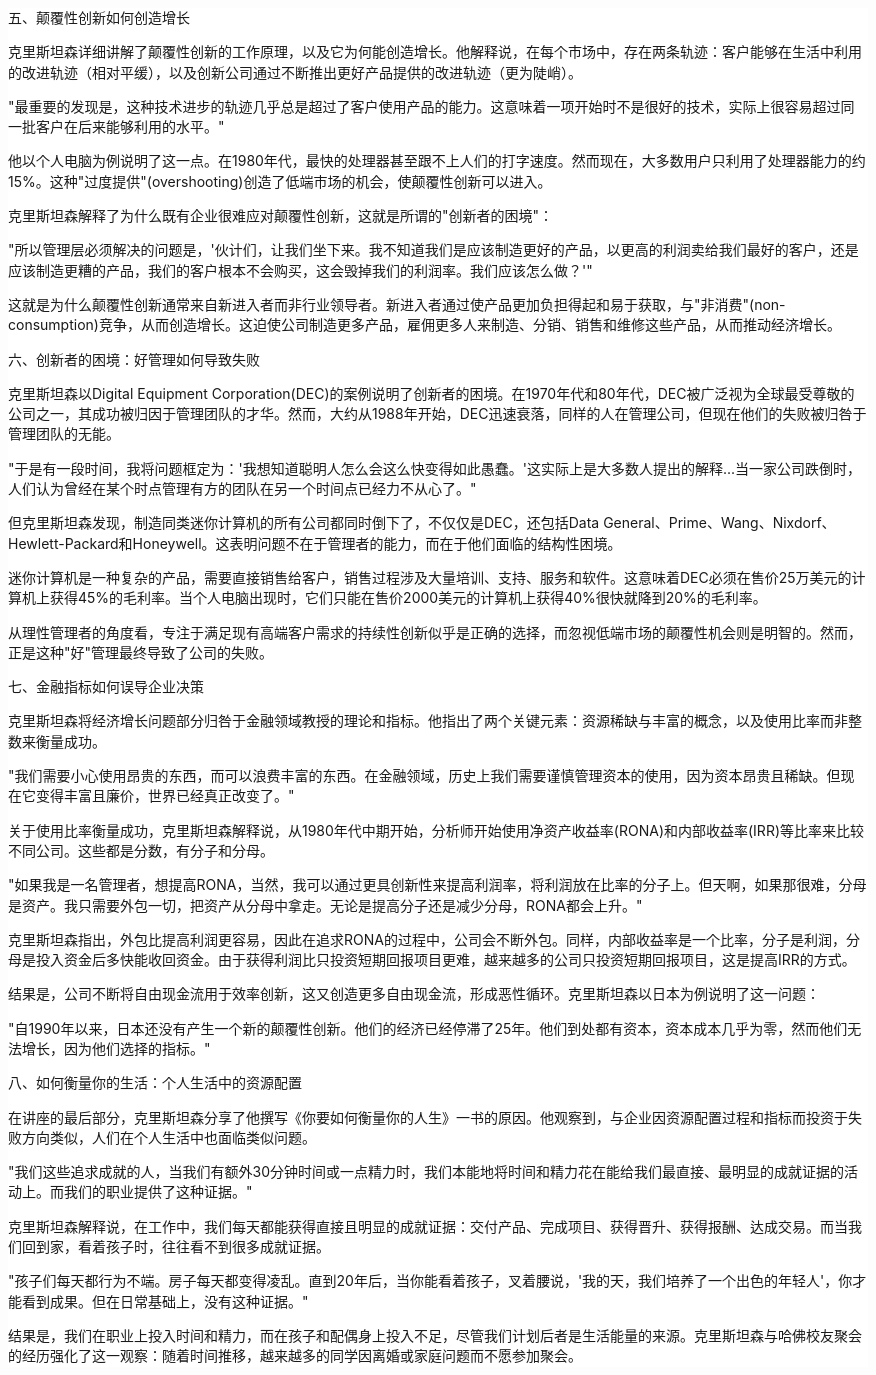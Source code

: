 五、颠覆性创新如何创造增长

克里斯坦森详细讲解了颠覆性创新的工作原理，以及它为何能创造增长。他解释说，在每个市场中，存在两条轨迹：客户能够在生活中利用的改进轨迹（相对平缓），以及创新公司通过不断推出更好产品提供的改进轨迹（更为陡峭）。

"最重要的发现是，这种技术进步的轨迹几乎总是超过了客户使用产品的能力。这意味着一项开始时不是很好的技术，实际上很容易超过同一批客户在后来能够利用的水平。"

他以个人电脑为例说明了这一点。在1980年代，最快的处理器甚至跟不上人们的打字速度。然而现在，大多数用户只利用了处理器能力的约15%。这种"过度提供"(overshooting)创造了低端市场的机会，使颠覆性创新可以进入。

克里斯坦森解释了为什么既有企业很难应对颠覆性创新，这就是所谓的"创新者的困境"：

"所以管理层必须解决的问题是，'伙计们，让我们坐下来。我不知道我们是应该制造更好的产品，以更高的利润卖给我们最好的客户，还是应该制造更糟的产品，我们的客户根本不会购买，这会毁掉我们的利润率。我们应该怎么做？'"

这就是为什么颠覆性创新通常来自新进入者而非行业领导者。新进入者通过使产品更加负担得起和易于获取，与"非消费"(non-consumption)竞争，从而创造增长。这迫使公司制造更多产品，雇佣更多人来制造、分销、销售和维修这些产品，从而推动经济增长。

六、创新者的困境：好管理如何导致失败

克里斯坦森以Digital Equipment Corporation(DEC)的案例说明了创新者的困境。在1970年代和80年代，DEC被广泛视为全球最受尊敬的公司之一，其成功被归因于管理团队的才华。然而，大约从1988年开始，DEC迅速衰落，同样的人在管理公司，但现在他们的失败被归咎于管理团队的无能。

"于是有一段时间，我将问题框定为：'我想知道聪明人怎么会这么快变得如此愚蠢。'这实际上是大多数人提出的解释...当一家公司跌倒时，人们认为曾经在某个时点管理有方的团队在另一个时间点已经力不从心了。"

但克里斯坦森发现，制造同类迷你计算机的所有公司都同时倒下了，不仅仅是DEC，还包括Data General、Prime、Wang、Nixdorf、Hewlett-Packard和Honeywell。这表明问题不在于管理者的能力，而在于他们面临的结构性困境。

迷你计算机是一种复杂的产品，需要直接销售给客户，销售过程涉及大量培训、支持、服务和软件。这意味着DEC必须在售价25万美元的计算机上获得45%的毛利率。当个人电脑出现时，它们只能在售价2000美元的计算机上获得40%很快就降到20%的毛利率。

从理性管理者的角度看，专注于满足现有高端客户需求的持续性创新似乎是正确的选择，而忽视低端市场的颠覆性机会则是明智的。然而，正是这种"好"管理最终导致了公司的失败。

七、金融指标如何误导企业决策

克里斯坦森将经济增长问题部分归咎于金融领域教授的理论和指标。他指出了两个关键元素：资源稀缺与丰富的概念，以及使用比率而非整数来衡量成功。

"我们需要小心使用昂贵的东西，而可以浪费丰富的东西。在金融领域，历史上我们需要谨慎管理资本的使用，因为资本昂贵且稀缺。但现在它变得丰富且廉价，世界已经真正改变了。"

关于使用比率衡量成功，克里斯坦森解释说，从1980年代中期开始，分析师开始使用净资产收益率(RONA)和内部收益率(IRR)等比率来比较不同公司。这些都是分数，有分子和分母。

"如果我是一名管理者，想提高RONA，当然，我可以通过更具创新性来提高利润率，将利润放在比率的分子上。但天啊，如果那很难，分母是资产。我只需要外包一切，把资产从分母中拿走。无论是提高分子还是减少分母，RONA都会上升。"

克里斯坦森指出，外包比提高利润更容易，因此在追求RONA的过程中，公司会不断外包。同样，内部收益率是一个比率，分子是利润，分母是投入资金后多快能收回资金。由于获得利润比只投资短期回报项目更难，越来越多的公司只投资短期回报项目，这是提高IRR的方式。

结果是，公司不断将自由现金流用于效率创新，这又创造更多自由现金流，形成恶性循环。克里斯坦森以日本为例说明了这一问题：

"自1990年以来，日本还没有产生一个新的颠覆性创新。他们的经济已经停滞了25年。他们到处都有资本，资本成本几乎为零，然而他们无法增长，因为他们选择的指标。"

八、如何衡量你的生活：个人生活中的资源配置

在讲座的最后部分，克里斯坦森分享了他撰写《你要如何衡量你的人生》一书的原因。他观察到，与企业因资源配置过程和指标而投资于失败方向类似，人们在个人生活中也面临类似问题。

"我们这些追求成就的人，当我们有额外30分钟时间或一点精力时，我们本能地将时间和精力花在能给我们最直接、最明显的成就证据的活动上。而我们的职业提供了这种证据。"

克里斯坦森解释说，在工作中，我们每天都能获得直接且明显的成就证据：交付产品、完成项目、获得晋升、获得报酬、达成交易。而当我们回到家，看着孩子时，往往看不到很多成就证据。

"孩子们每天都行为不端。房子每天都变得凌乱。直到20年后，当你能看着孩子，叉着腰说，'我的天，我们培养了一个出色的年轻人'，你才能看到成果。但在日常基础上，没有这种证据。"

结果是，我们在职业上投入时间和精力，而在孩子和配偶身上投入不足，尽管我们计划后者是生活能量的来源。克里斯坦森与哈佛校友聚会的经历强化了这一观察：随着时间推移，越来越多的同学因离婚或家庭问题而不愿参加聚会。
